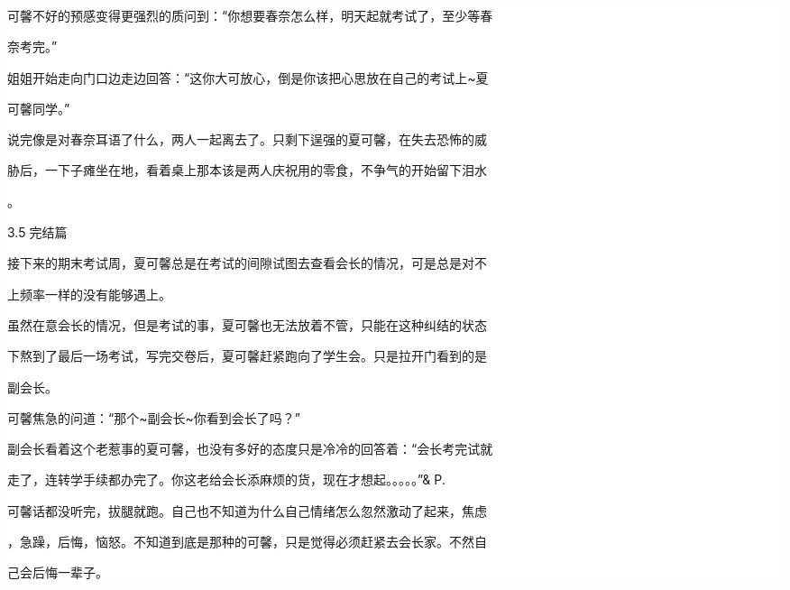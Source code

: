 可馨不好的预感变得更强烈的质问到：“你想要春奈怎么样，明天起就考试了，至少等春

奈考完。”



姐姐开始走向门口边走边回答：“这你大可放心，倒是你该把心思放在自己的考试上~夏

可馨同学。”



说完像是对春奈耳语了什么，两人一起离去了。只剩下逞强的夏可馨，在失去恐怖的威

胁后，一下子瘫坐在地，看着桌上那本该是两人庆祝用的零食，不争气的开始留下泪水

。

































3.5 完结篇

接下来的期末考试周，夏可馨总是在考试的间隙试图去查看会长的情况，可是总是对不

上频率一样的没有能够遇上。

虽然在意会长的情况，但是考试的事，夏可馨也无法放着不管，只能在这种纠结的状态

下熬到了最后一场考试，写完交卷后，夏可馨赶紧跑向了学生会。只是拉开门看到的是

副会长。



可馨焦急的问道：“那个~副会长~你看到会长了吗？”



副会长看着这个老惹事的夏可馨，也没有多好的态度只是冷冷的回答着：“会长考完试就

走了，连转学手续都办完了。你这老给会长添麻烦的货，现在才想起。。。。。”&  P.

可馨话都没听完，拔腿就跑。自己也不知道为什么自己情绪怎么忽然激动了起来，焦虑

，急躁，后悔，恼怒。不知道到底是那种的可馨，只是觉得必须赶紧去会长家。不然自

己会后悔一辈子。

